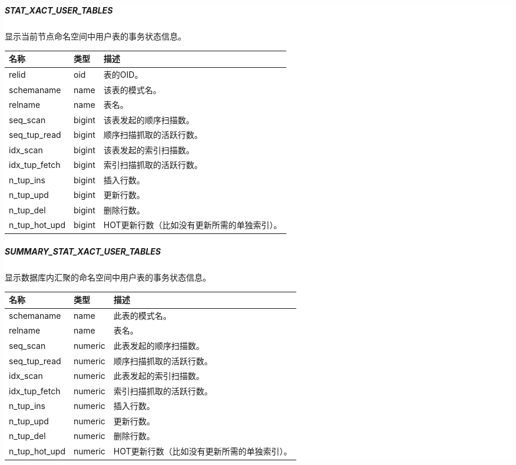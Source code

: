 

##### STAT_XACT_USER_TABLES

显示当前节点命名空间中用户表的事务状态信息。

| **名称**      | **类型** | **描述**                                    |
| :------------ | :------- | :------------------------------------------ |
| relid         | oid      | 表的OID。                                   |
| schemaname    | name     | 该表的模式名。                              |
| relname       | name     | 表名。                                      |
| seq_scan      | bigint   | 该表发起的顺序扫描数。                      |
| seq_tup_read  | bigint   | 顺序扫描抓取的活跃行数。                    |
| idx_scan      | bigint   | 该表发起的索引扫描数。                      |
| idx_tup_fetch | bigint   | 索引扫描抓取的活跃行数。                    |
| n_tup_ins     | bigint   | 插入行数。                                  |
| n_tup_upd     | bigint   | 更新行数。                                  |
| n_tup_del     | bigint   | 删除行数。                                  |
| n_tup_hot_upd | bigint   | HOT更新行数（比如没有更新所需的单独索引）。 |



##### SUMMARY_STAT_XACT_USER_TABLES

显示数据库内汇聚的命名空间中用户表的事务状态信息。

| **名称**      | **类型** | **描述**                                    |
| :------------ | :------- | :------------------------------------------ |
| schemaname    | name     | 此表的模式名。                              |
| relname       | name     | 表名。                                      |
| seq_scan      | numeric  | 此表发起的顺序扫描数。                      |
| seq_tup_read  | numeric  | 顺序扫描抓取的活跃行数。                    |
| idx_scan      | numeric  | 此表发起的索引扫描数。                      |
| idx_tup_fetch | numeric  | 索引扫描抓取的活跃行数。                    |
| n_tup_ins     | numeric  | 插入行数。                                  |
| n_tup_upd     | numeric  | 更新行数。                                  |
| n_tup_del     | numeric  | 删除行数。                                  |
| n_tup_hot_upd | numeric  | HOT更新行数（比如没有更新所需的单独索引）。 |


